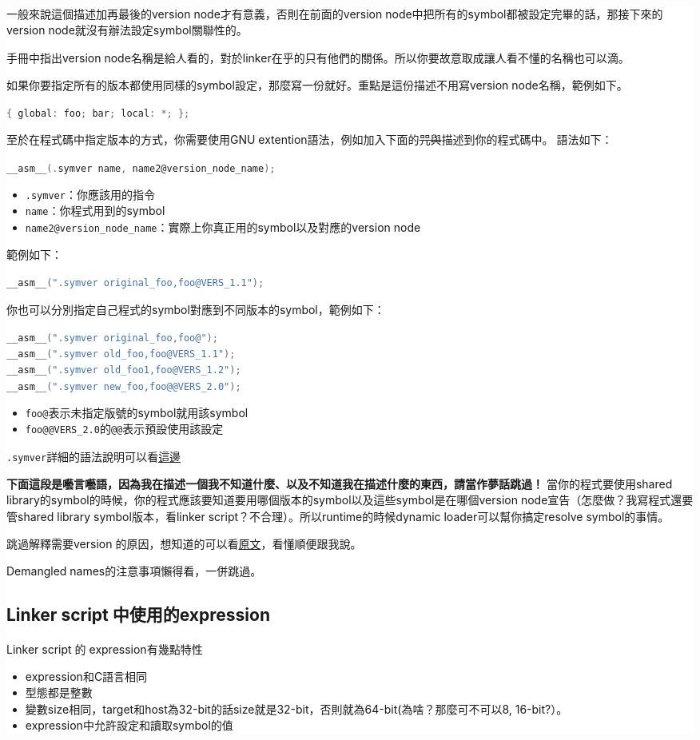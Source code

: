 一般來說這個描述加再最後的version node才有意義，否則在前面的version node中把所有的symbol都被設定完畢的話，那接下來的version node就沒有辦法設定symbol關聯性的。

手冊中指出version node名稱是給人看的，對於linker在乎的只有他們的關係。所以你要故意取成讓人看不懂的名稱也可以滴。

如果你要指定所有的版本都使用同樣的symbol設定，那麼寫一份就好。重點是這份描述不用寫version node名稱，範例如下。

```c
{ global: foo; bar; local: *; };
```

至於在程式碼中指定版本的方式，你需要使用GNU extention語法，例如加入下面的~~咒與~~描述到你的程式碼中。
語法如下：

```c
__asm__(.symver name, name2@version_node_name);
```

* `.symver`：你應該用的指令
* `name`：你程式用到的symbol
* `name2@version_node_name`：實際上你真正用的symbol以及對應的version node

範例如下：

```c
__asm__(".symver original_foo,foo@VERS_1.1");
```

你也可以分別指定自己程式的symbol對應到不同版本的symbol，範例如下：

```c
__asm__(".symver original_foo,foo@");
__asm__(".symver old_foo,foo@VERS_1.1");
__asm__(".symver old_foo1,foo@VERS_1.2");
__asm__(".symver new_foo,foo@@VERS_2.0");
```

* `foo@`表示未指定版號的symbol就用該symbol
* `foo@@VERS_2.0`的`@@`表示預設使用該設定


`.symver`詳細的語法說明可以看[這邊](https://sourceware.org/binutils/docs/as/Symver.html)

**下面這段是囈言囈語，因為我在描述一個我不知道什麼、以及不知道我在描述什麼的東西，請當作夢話跳過！**
當你的程式要使用shared library的symbol的時候，你的程式應該要知道要用哪個版本的symbol以及這些symbol是在哪個version node宣告（怎麼做？我寫程式還要管shared library symbol版本，看linker script？不合理）。所以runtime的時候dynamic loader可以幫你搞定resolve symbol的事情。

跳過解釋需要version 的原因，想知道的可以看[原文](https://sourceware.org/binutils/docs/ld/VERSION.html#VERSION)，看懂順便跟我說。

Demangled names的注意事項懶得看，一併跳過。


<a name="expr"></a>
## Linker script 中使用的expression
Linker script 的 expression有幾點特性

* expression和C語言相同
* 型態都是整數
* 變數size相同，target和host為32-bit的話size就是32-bit，否則就為64-bit(為啥？那麼可不可以8, 16-bit?）。
* expression中允許設定和讀取symbol的值
